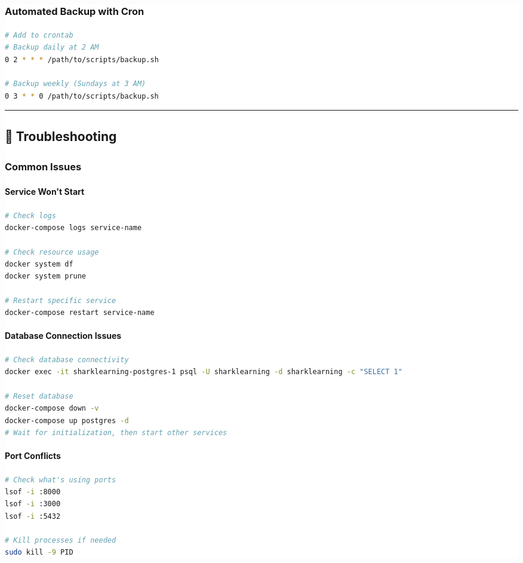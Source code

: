 
### Automated Backup with Cron
```bash
# Add to crontab
# Backup daily at 2 AM
0 2 * * * /path/to/scripts/backup.sh

# Backup weekly (Sundays at 3 AM)
0 3 * * 0 /path/to/scripts/backup.sh
```

---

## 🚨 Troubleshooting

### Common Issues

#### Service Won't Start
```bash
# Check logs
docker-compose logs service-name

# Check resource usage
docker system df
docker system prune

# Restart specific service
docker-compose restart service-name
```

#### Database Connection Issues
```bash
# Check database connectivity
docker exec -it sharklearning-postgres-1 psql -U sharklearning -d sharklearning -c "SELECT 1"

# Reset database
docker-compose down -v
docker-compose up postgres -d
# Wait for initialization, then start other services
```

#### Port Conflicts
```bash
# Check what's using ports
lsof -i :8000
lsof -i :3000
lsof -i :5432

# Kill processes if needed
sudo kill -9 PID
```
